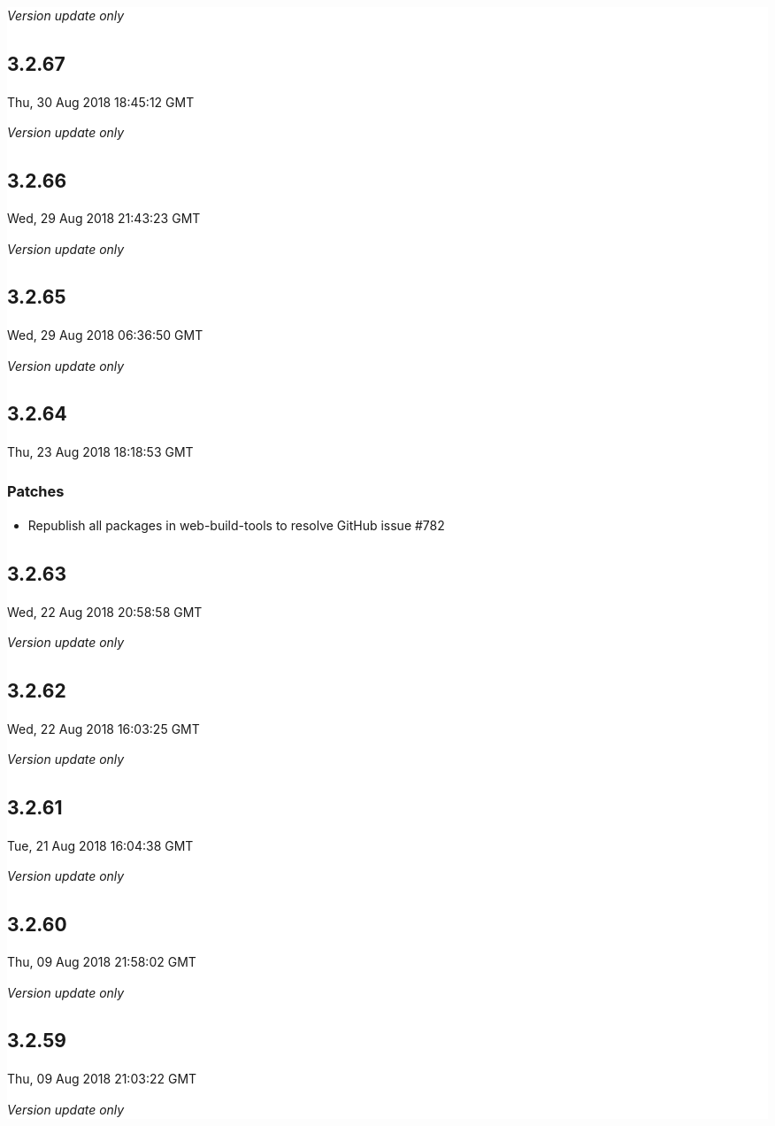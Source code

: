 *Version update only*

## 3.2.67
Thu, 30 Aug 2018 18:45:12 GMT

*Version update only*

## 3.2.66
Wed, 29 Aug 2018 21:43:23 GMT

*Version update only*

## 3.2.65
Wed, 29 Aug 2018 06:36:50 GMT

*Version update only*

## 3.2.64
Thu, 23 Aug 2018 18:18:53 GMT

### Patches

- Republish all packages in web-build-tools to resolve GitHub issue #782

## 3.2.63
Wed, 22 Aug 2018 20:58:58 GMT

*Version update only*

## 3.2.62
Wed, 22 Aug 2018 16:03:25 GMT

*Version update only*

## 3.2.61
Tue, 21 Aug 2018 16:04:38 GMT

*Version update only*

## 3.2.60
Thu, 09 Aug 2018 21:58:02 GMT

*Version update only*

## 3.2.59
Thu, 09 Aug 2018 21:03:22 GMT

*Version update only*
